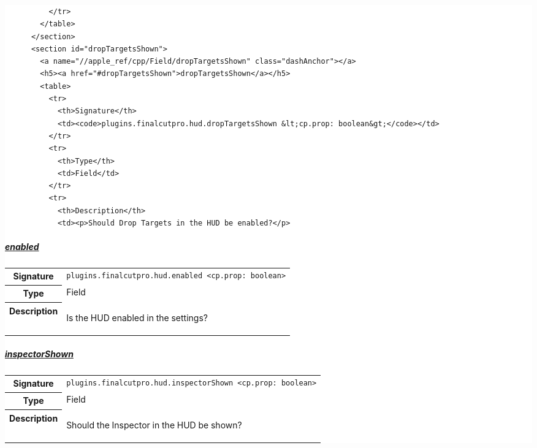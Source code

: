               </tr>
            </table>
          </section>
          <section id="dropTargetsShown">
            <a name="//apple_ref/cpp/Field/dropTargetsShown" class="dashAnchor"></a>
            <h5><a href="#dropTargetsShown">dropTargetsShown</a></h5>
            <table>
              <tr>
                <th>Signature</th>
                <td><code>plugins.finalcutpro.hud.dropTargetsShown &lt;cp.prop: boolean&gt;</code></td>
              </tr>
              <tr>
                <th>Type</th>
                <td>Field</td>
              </tr>
              <tr>
                <th>Description</th>
                <td><p>Should Drop Targets in the HUD be enabled?</p>
</td>
              </tr>
            </table>
          </section>
          <section id="enabled">
            <a name="//apple_ref/cpp/Field/enabled" class="dashAnchor"></a>
            <h5><a href="#enabled">enabled</a></h5>
            <table>
              <tr>
                <th>Signature</th>
                <td><code>plugins.finalcutpro.hud.enabled &lt;cp.prop: boolean&gt;</code></td>
              </tr>
              <tr>
                <th>Type</th>
                <td>Field</td>
              </tr>
              <tr>
                <th>Description</th>
                <td><p>Is the HUD enabled in the settings?</p>
</td>
              </tr>
            </table>
          </section>
          <section id="inspectorShown">
            <a name="//apple_ref/cpp/Field/inspectorShown" class="dashAnchor"></a>
            <h5><a href="#inspectorShown">inspectorShown</a></h5>
            <table>
              <tr>
                <th>Signature</th>
                <td><code>plugins.finalcutpro.hud.inspectorShown &lt;cp.prop: boolean&gt;</code></td>
              </tr>
              <tr>
                <th>Type</th>
                <td>Field</td>
              </tr>
              <tr>
                <th>Description</th>
                <td><p>Should the Inspector in the HUD be shown?</p>
</td>
              </tr>
            </table>
          </section>
